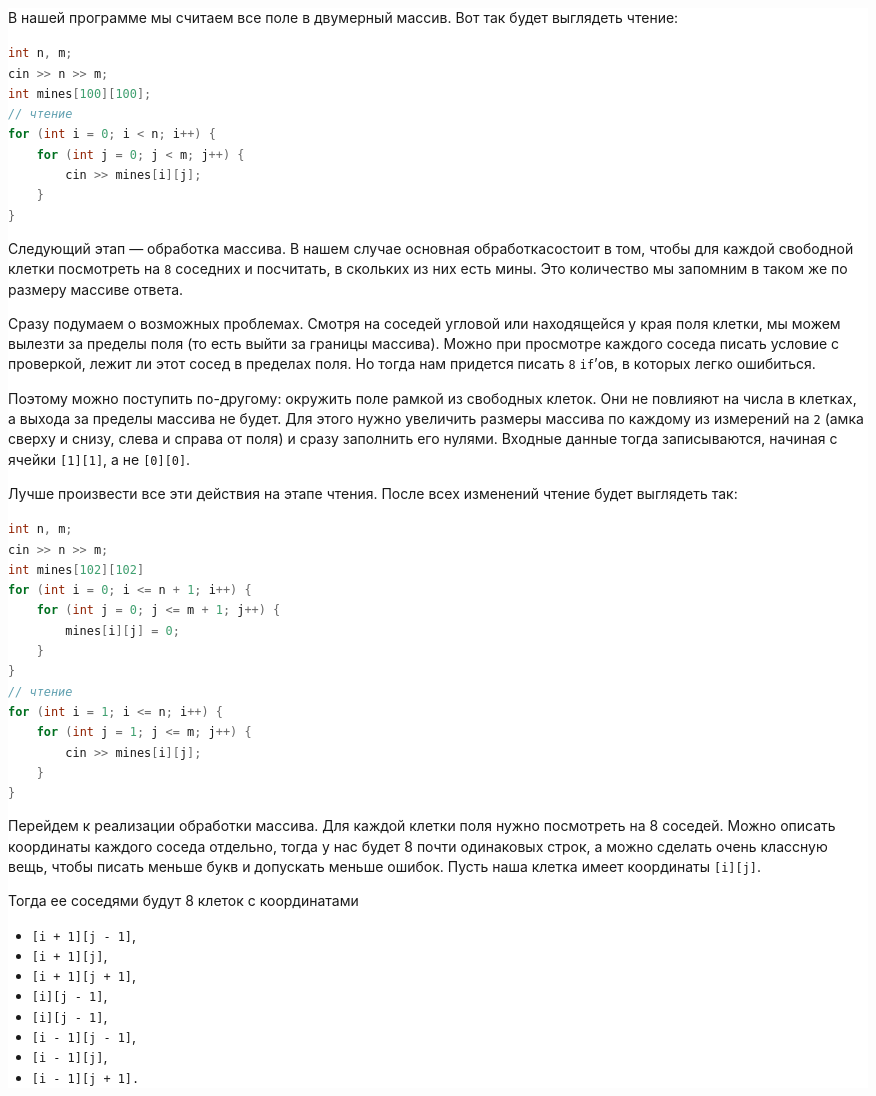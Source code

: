В нашей программе мы считаем все поле в двумерный массив. Вот так будет выглядеть чтение:

```c++
int n, m;
cin >> n >> m;
int mines[100][100];
// чтение
for (int i = 0; i < n; i++) {
    for (int j = 0; j < m; j++) {
        cin >> mines[i][j];
    }
}
```

Следующий этап — обработка массива. В нашем случае основная обработкасостоит в том, чтобы для каждой свободной клетки посмотреть на `8` соседних и посчитать, в скольких из них есть мины. Это количество мы запомним в таком же по размеру массиве ответа.

Сразу подумаем о возможных проблемах. Смотря на соседей угловой или находящейся у края поля клетки, мы можем вылезти за пределы поля (то есть выйти за границы массива). Можно при просмотре каждого соседа писать условие с проверкой, лежит ли этот сосед в пределах поля. Но тогда нам придется писать `8` `if`’ов, в которых легко ошибиться. 

Поэтому можно поступить по-другому: окружить поле рамкой из свободных клеток. Они не повлияют на числа в клетках, а выхода за пределы массива не будет. Для этого нужно увеличить размеры массива по каждому из измерений на `2` (амка сверху и снизу, слева и справа от поля) и сразу заполнить его нулями. Входные данные тогда записываются, начиная с ячейки `[1][1]`, а не `[0][0]`.

Лучше произвести все эти действия на этапе чтения. После всех изменений чтение будет выглядеть так:

```c++
int n, m;
cin >> n >> m;
int mines[102][102]
for (int i = 0; i <= n + 1; i++) {
    for (int j = 0; j <= m + 1; j++) {
        mines[i][j] = 0;
    }
}
// чтение
for (int i = 1; i <= n; i++) {
    for (int j = 1; j <= m; j++) {
        cin >> mines[i][j];
    }
}
```

Перейдем к реализации обработки массива. Для каждой клетки поля нужно посмотреть на 8 соседей. Можно описать координаты каждого соседа отдельно, тогда у нас будет 8 почти одинаковых строк, а можно сделать очень классную вещь, чтобы писать меньше букв и допускать меньше ошибок. Пусть наша клетка имеет координаты `[i][j]`. 

Тогда ее соседями будут 8 клеток с координатами
+ `[i + 1][j - 1]`,
+ `[i + 1][j]`,
+ `[i + 1][j + 1]`,
+ `[i][j - 1]`,
+ `[i][j - 1]`,
+ `[i - 1][j - 1]`,
+ `[i - 1][j]`,
+ `[i - 1][j + 1].` 
